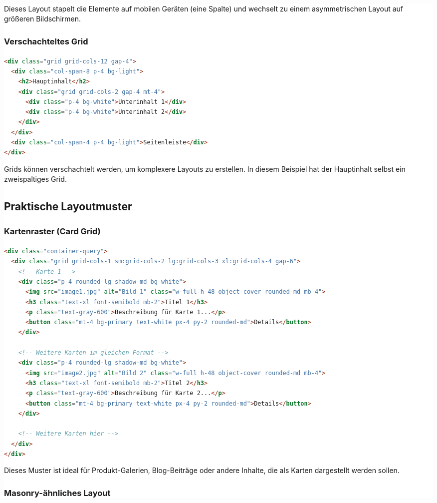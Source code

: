 Dieses Layout stapelt die Elemente auf mobilen Geräten (eine Spalte) und wechselt zu einem asymmetrischen Layout auf größeren Bildschirmen.

### Verschachteltes Grid

```html
<div class="grid grid-cols-12 gap-4">
  <div class="col-span-8 p-4 bg-light">
    <h2>Hauptinhalt</h2>
    <div class="grid grid-cols-2 gap-4 mt-4">
      <div class="p-4 bg-white">Unterinhalt 1</div>
      <div class="p-4 bg-white">Unterinhalt 2</div>
    </div>
  </div>
  <div class="col-span-4 p-4 bg-light">Seitenleiste</div>
</div>
```

Grids können verschachtelt werden, um komplexere Layouts zu erstellen. In diesem Beispiel hat der Hauptinhalt selbst ein zweispaltiges Grid.

## Praktische Layoutmuster

### Kartenraster (Card Grid)

```html
<div class="container-query">
  <div class="grid grid-cols-1 sm:grid-cols-2 lg:grid-cols-3 xl:grid-cols-4 gap-6">
    <!-- Karte 1 -->
    <div class="p-4 rounded-lg shadow-md bg-white">
      <img src="image1.jpg" alt="Bild 1" class="w-full h-48 object-cover rounded-md mb-4">
      <h3 class="text-xl font-semibold mb-2">Titel 1</h3>
      <p class="text-gray-600">Beschreibung für Karte 1...</p>
      <button class="mt-4 bg-primary text-white px-4 py-2 rounded-md">Details</button>
    </div>
    
    <!-- Weitere Karten im gleichen Format -->
    <div class="p-4 rounded-lg shadow-md bg-white">
      <img src="image2.jpg" alt="Bild 2" class="w-full h-48 object-cover rounded-md mb-4">
      <h3 class="text-xl font-semibold mb-2">Titel 2</h3>
      <p class="text-gray-600">Beschreibung für Karte 2...</p>
      <button class="mt-4 bg-primary text-white px-4 py-2 rounded-md">Details</button>
    </div>
    
    <!-- Weitere Karten hier -->
  </div>
</div>
```

Dieses Muster ist ideal für Produkt-Galerien, Blog-Beiträge oder andere Inhalte, die als Karten dargestellt werden sollen.

### Masonry-ähnliches Layout
